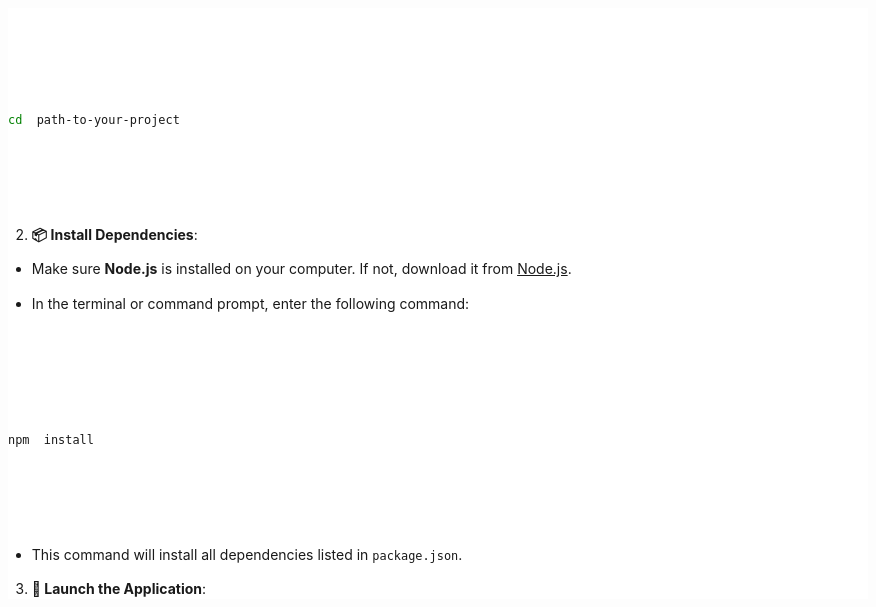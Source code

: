   

```bash

  

  

cd  path-to-your-project

  

  

```

  

  

2.  **📦 Install Dependencies**:

  

  

- Make sure **Node.js** is installed on your computer. If not, download it from [Node.js](https://nodejs.org/).

  

  

- In the terminal or command prompt, enter the following command:

  

  

```bash

  

  

npm  install

  

  

```

  

  

- This command will install all dependencies listed in `package.json`.

  

  

3.  **🚀 Launch the Application**:

  

  